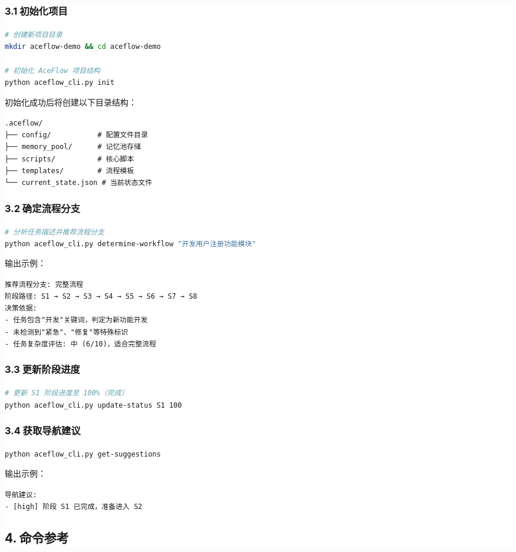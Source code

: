 ### 3.1 初始化项目
```bash
# 创建新项目目录
mkdir aceflow-demo && cd aceflow-demo

# 初始化 AceFlow 项目结构
python aceflow_cli.py init
```

初始化成功后将创建以下目录结构：
```
.aceflow/
├── config/           # 配置文件目录
├── memory_pool/      # 记忆池存储
├── scripts/          # 核心脚本
├── templates/        # 流程模板
└── current_state.json # 当前状态文件
```

### 3.2 确定流程分支
```bash
# 分析任务描述并推荐流程分支
python aceflow_cli.py determine-workflow "开发用户注册功能模块"
```

输出示例：
```
推荐流程分支: 完整流程
阶段路径: S1 → S2 → S3 → S4 → S5 → S6 → S7 → S8
决策依据: 
- 任务包含"开发"关键词，判定为新功能开发
- 未检测到"紧急"、"修复"等特殊标识
- 任务复杂度评估: 中 (6/10)，适合完整流程
```

### 3.3 更新阶段进度
```bash
# 更新 S1 阶段进度至 100%（完成）
python aceflow_cli.py update-status S1 100
```

### 3.4 获取导航建议
```bash
python aceflow_cli.py get-suggestions
```

输出示例：
```
导航建议:
- [high] 阶段 S1 已完成，准备进入 S2
```

## 4. 命令参考
